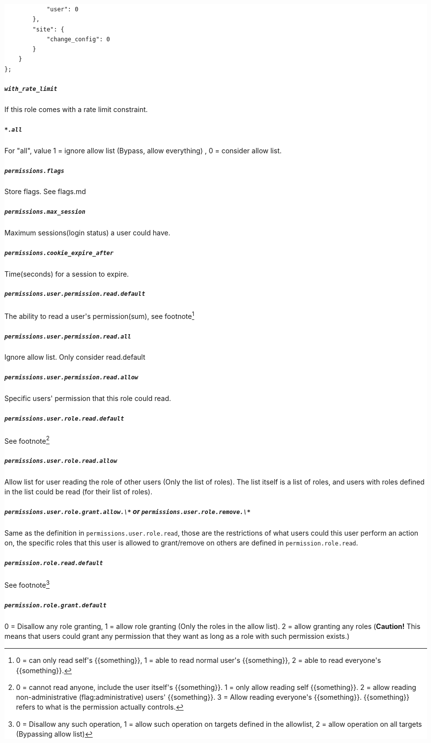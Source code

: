 ```
            "user": 0
        },
        "site": {
            "change_config": 0
        }
    }
};
```

##### `with_rate_limit` 
If this role comes with a rate limit constraint.

##### `*.all`
For "all", value 1 = ignore allow list (Bypass, allow everything) , 0 = consider allow list.

##### `permissions.flags`
Store flags. See flags.md

##### `permissions.max_session`
Maximum sessions(login status) a user could have.

##### `permissions.cookie_expire_after`
Time(seconds) for a session to expire.

##### `permissions.user.permission.read.default`
The ability to read a user's permission(sum), see footnote[^1]

##### `permissions.user.permission.read.all`
Ignore allow list. Only consider read.default

##### `permissions.user.permission.read.allow`
Specific users' permission that this role could read.

##### `permissions.user.role.read.default`
See footnote[^3]

##### `permissions.user.role.read.allow`
Allow list for user reading the role of other users (Only the list of roles). The list itself is a list of roles, and users with roles defined in the list could be read (for their list of roles).

##### `permissions.user.role.grant.allow.\*` or `permissions.user.role.remove.\*`
Same as the definition in  `permissions.user.role.read`, those are the restrictions of what users could this user perform an action on, the specific roles that this user is allowed to grant/remove on others are defined in  `permission.role.read`.

##### `permission.role.read.default`
See footnote[^4]

##### `permission.role.grant.default`
0 = Disallow any role granting, 1 = allow role granting (Only the roles in the allow list). 2 = allow granting any roles (**Caution!** This means that users could grant any permission that they want as long as a role with such permission exists.)


[^1]: 0 = can only read self's {{something}}, 1 = able to read normal user's {{something}}, 2 = able to read everyone's {{something}}.
[^3]: 0 = cannot read anyone, include the user itself's {{something}}. 1 = only allow reading self {{something}}. 2 = allow reading non-administrative (flag:administrative) users' {{something}}. 3 = Allow reading everyone's {{something}}. {{something}} refers to what is the permission actually controls. 
[^4]: 0 = Disallow any such operation, 1 = allow such operation on targets defined in the allowlist, 2 = allow operation on all targets (Bypassing allow list)